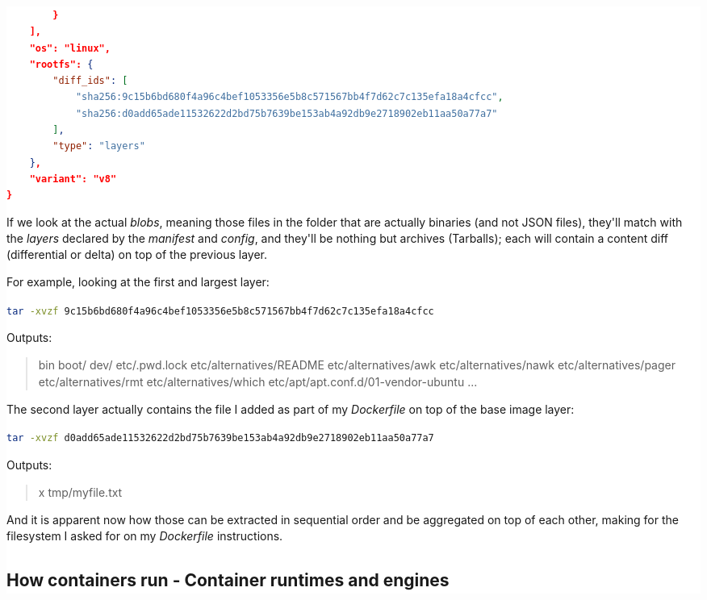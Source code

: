 ```json
        }
    ],
    "os": "linux",
    "rootfs": {
        "diff_ids": [
            "sha256:9c15b6bd680f4a96c4bef1053356e5b8c571567bb4f7d62c7c135efa18a4cfcc",
            "sha256:d0add65ade11532622d2bd75b7639be153ab4a92db9e2718902eb11aa50a77a7"
        ],
        "type": "layers"
    },
    "variant": "v8"
}
```

If we look at the actual *blobs*, meaning those files in the folder that are actually binaries (and not JSON files), they'll match with the *layers* declared by the *manifest* and *config*, and they'll be nothing but archives (Tarballs); each will contain a content diff (differential or delta) on top of the previous layer.

For example, looking at the first and largest layer:

```bash
tar -xvzf 9c15b6bd680f4a96c4bef1053356e5b8c571567bb4f7d62c7c135efa18a4cfcc
```

Outputs:

> bin
> boot/
> dev/
> etc/.pwd.lock
> etc/alternatives/README
> etc/alternatives/awk
> etc/alternatives/nawk
> etc/alternatives/pager
> etc/alternatives/rmt
> etc/alternatives/which
> etc/apt/apt.conf.d/01-vendor-ubuntu
> ...

The second layer actually contains the file I added as part of my *Dockerfile* on top of the base image layer:

```bash
tar -xvzf d0add65ade11532622d2bd75b7639be153ab4a92db9e2718902eb11aa50a77a7
```

Outputs:

> x tmp/myfile.txt

And it is apparent now how those can be extracted in sequential order and be aggregated on top of each other, making for the filesystem I asked for on my *Dockerfile* instructions.

## How containers run - Container runtimes and engines
